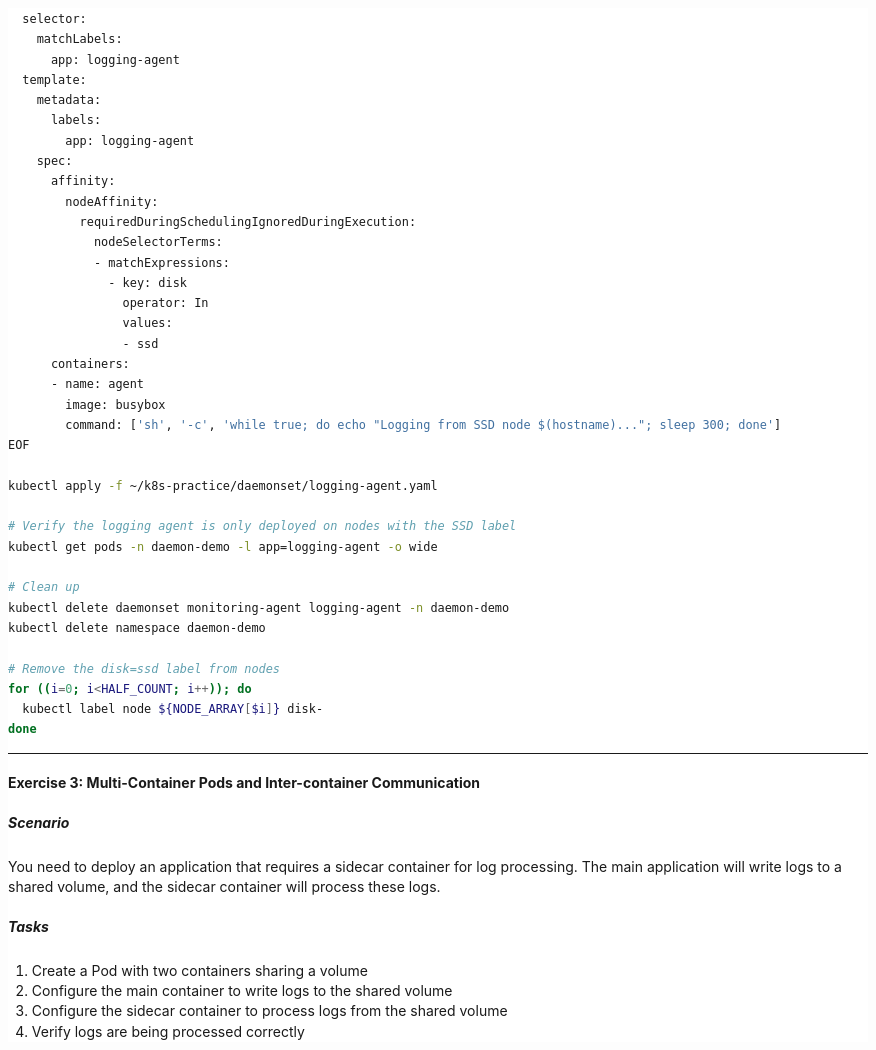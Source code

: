 ```bash
  selector:
    matchLabels:
      app: logging-agent
  template:
    metadata:
      labels:
        app: logging-agent
    spec:
      affinity:
        nodeAffinity:
          requiredDuringSchedulingIgnoredDuringExecution:
            nodeSelectorTerms:
            - matchExpressions:
              - key: disk
                operator: In
                values:
                - ssd
      containers:
      - name: agent
        image: busybox
        command: ['sh', '-c', 'while true; do echo "Logging from SSD node $(hostname)..."; sleep 300; done']
EOF

kubectl apply -f ~/k8s-practice/daemonset/logging-agent.yaml

# Verify the logging agent is only deployed on nodes with the SSD label
kubectl get pods -n daemon-demo -l app=logging-agent -o wide

# Clean up
kubectl delete daemonset monitoring-agent logging-agent -n daemon-demo
kubectl delete namespace daemon-demo

# Remove the disk=ssd label from nodes
for ((i=0; i<HALF_COUNT; i++)); do
  kubectl label node ${NODE_ARRAY[$i]} disk-
done
```

---

#### Exercise 3: Multi-Container Pods and Inter-container Communication

##### Scenario
You need to deploy an application that requires a sidecar container for log processing. The main application will write logs to a shared volume, and the sidecar container will process these logs.

##### Tasks
1. Create a Pod with two containers sharing a volume
2. Configure the main container to write logs to the shared volume
3. Configure the sidecar container to process logs from the shared volume
4. Verify logs are being processed correctly
